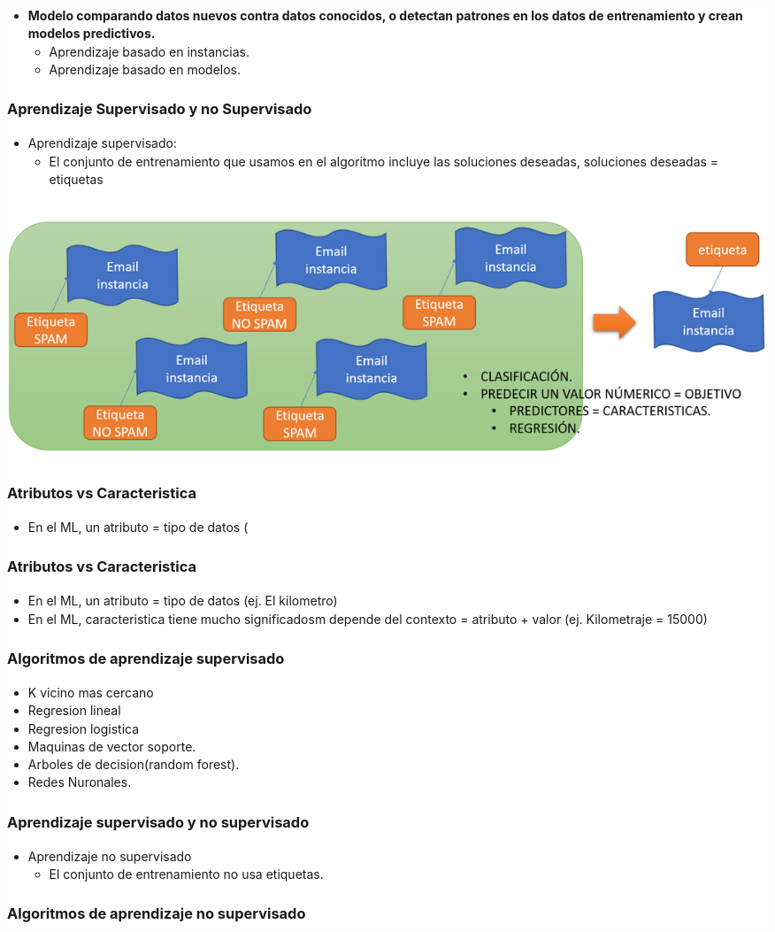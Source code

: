 - **Modelo comparando datos nuevos contra datos conocidos, o detectan patrones en los datos de entrenamiento y crean modelos predictivos.**
  - Aprendizaje basado en instancias.
  - Aprendizaje basado en modelos.

### Aprendizaje Supervisado y no Supervisado
 
- Aprendizaje supervisado:
  - El conjunto de entrenamiento que usamos en el algoritmo incluye las soluciones deseadas, soluciones deseadas = etiquetas

<img src="doc/aprendizajesupervisado.png">

### Atributos vs Caracteristica

- En el ML, un atributo = tipo de datos (

### Atributos vs Caracteristica

- En el ML, un atributo = tipo de datos (ej. El kilometro)
- En el ML, caracteristica tiene mucho significadosm depende del contexto = atributo + valor (ej. Kilometraje = 15000)

### Algoritmos de aprendizaje supervisado 

- K vicino mas cercano 
- Regresion lineal
- Regresion logistica
- Maquinas de vector soporte. 
- Arboles de decision(random forest).
- Redes Nuronales.

### Aprendizaje supervisado y no supervisado 

- Aprendizaje no supervisado 
  - El conjunto de entrenamiento no usa etiquetas. 

### Algoritmos de aprendizaje no supervisado 
